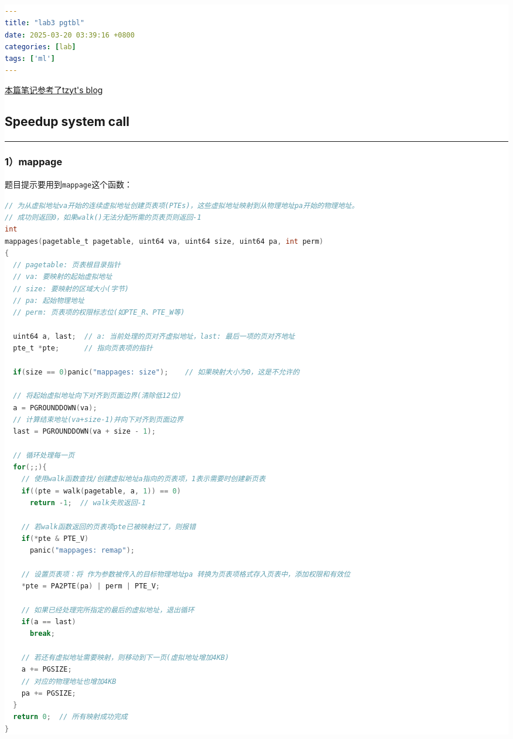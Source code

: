 ```yaml
---
title: "lab3 pgtbl"
date: 2025-03-20 03:39:16 +0800
categories: [lab]
tags: ['ml']
---
```


[本篇笔记参考了tzyt's blog](https://ttzytt.com/2022/07/xv6_lab3_record/index.html#post-comment)

Speedup system call
---
---

### 1）mappage

题目提示要用到`mappage`这个函数：
```c
// 为从虚拟地址va开始的连续虚拟地址创建页表项(PTEs)，这些虚拟地址映射到从物理地址pa开始的物理地址。
// 成功则返回0，如果walk()无法分配所需的页表页则返回-1
int
mappages(pagetable_t pagetable, uint64 va, uint64 size, uint64 pa, int perm)
{
  // pagetable: 页表根目录指针
  // va: 要映射的起始虚拟地址
  // size: 要映射的区域大小(字节)
  // pa: 起始物理地址
  // perm: 页表项的权限标志位(如PTE_R、PTE_W等)
  
  uint64 a, last;  // a: 当前处理的页对齐虚拟地址，last: 最后一项的页对齐地址
  pte_t *pte;      // 指向页表项的指针

  if(size == 0)panic("mappages: size");    // 如果映射大小为0，这是不允许的
  
  // 将起始虚拟地址向下对齐到页面边界(清除低12位)
  a = PGROUNDDOWN(va);
  // 计算结束地址(va+size-1)并向下对齐到页面边界
  last = PGROUNDDOWN(va + size - 1);

  // 循环处理每一页
  for(;;){
    // 使用walk函数查找/创建虚拟地址a指向的页表项，1表示需要时创建新页表
    if((pte = walk(pagetable, a, 1)) == 0)
      return -1;  // walk失败返回-1
    
    // 若walk函数返回的页表项pte已被映射过了，则报错
    if(*pte & PTE_V)
      panic("mappages: remap");  
    
    // 设置页表项：将 作为参数被传入的目标物理地址pa 转换为页表项格式存入页表中，添加权限和有效位
    *pte = PA2PTE(pa) | perm | PTE_V;
    
    // 如果已经处理完所指定的最后的虚拟地址，退出循环
    if(a == last)
      break;
    
    // 若还有虚拟地址需要映射，则移动到下一页(虚拟地址增加4KB)
    a += PGSIZE;
    // 对应的物理地址也增加4KB
    pa += PGSIZE;
  }
  return 0;  // 所有映射成功完成
}
```